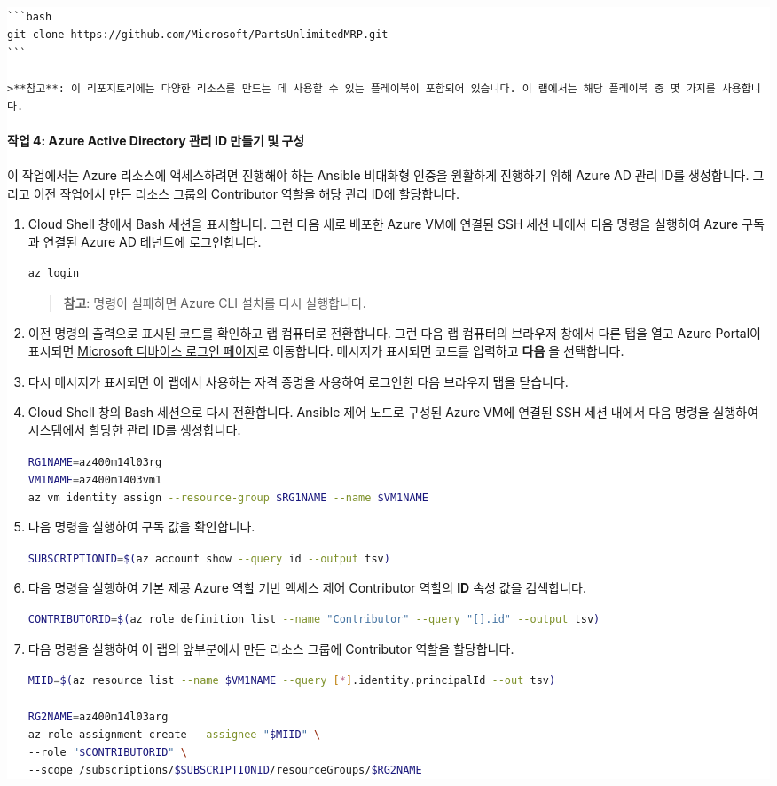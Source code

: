     ```bash
    git clone https://github.com/Microsoft/PartsUnlimitedMRP.git
    ```

    >**참고**: 이 리포지토리에는 다양한 리소스를 만드는 데 사용할 수 있는 플레이북이 포함되어 있습니다. 이 랩에서는 해당 플레이북 중 몇 가지를 사용합니다.


#### <a name="task-4-create-and-configure-azure-active-directory-managed-identity"></a>작업 4: Azure Active Directory 관리 ID 만들기 및 구성

이 작업에서는 Azure 리소스에 액세스하려면 진행해야 하는 Ansible 비대화형 인증을 원활하게 진행하기 위해 Azure AD 관리 ID를 생성합니다. 그리고 이전 작업에서 만든 리소스 그룹의 Contributor 역할을 해당 관리 ID에 할당합니다.

1.  Cloud Shell 창에서 Bash 세션을 표시합니다. 그런 다음 새로 배포한 Azure VM에 연결된 SSH 세션 내에서 다음 명령을 실행하여 Azure 구독과 연결된 Azure AD 테넌트에 로그인합니다.

    ```bash
    az login
    ```

    >**참고**: 명령이 실패하면 Azure CLI 설치를 다시 실행합니다.

1.  이전 명령의 출력으로 표시된 코드를 확인하고 랩 컴퓨터로 전환합니다. 그런 다음 랩 컴퓨터의 브라우저 창에서 다른 탭을 열고 Azure Portal이 표시되면 [Microsoft 디바이스 로그인 페이지](https://microsoft.com/devicelogin)로 이동합니다. 메시지가 표시되면 코드를 입력하고 **다음** 을 선택합니다.

1.  다시 메시지가 표시되면 이 랩에서 사용하는 자격 증명을 사용하여 로그인한 다음 브라우저 탭을 닫습니다.

1.  Cloud Shell 창의 Bash 세션으로 다시 전환합니다. Ansible 제어 노드로 구성된 Azure VM에 연결된 SSH 세션 내에서 다음 명령을 실행하여 시스템에서 할당한 관리 ID를 생성합니다.


    ```bash
    RG1NAME=az400m14l03rg
    VM1NAME=az400m1403vm1
    az vm identity assign --resource-group $RG1NAME --name $VM1NAME
    ```

1.  다음 명령을 실행하여 구독 값을 확인합니다.

    ```bash
    SUBSCRIPTIONID=$(az account show --query id --output tsv)
    ```

1.  다음 명령을 실행하여 기본 제공 Azure 역할 기반 액세스 제어 Contributor 역할의 **ID** 속성 값을 검색합니다. 

    ```bash
    CONTRIBUTORID=$(az role definition list --name "Contributor" --query "[].id" --output tsv)
    ```

1.  다음 명령을 실행하여 이 랩의 앞부분에서 만든 리소스 그룹에 Contributor 역할을 할당합니다. 

    ```bash
    MIID=$(az resource list --name $VM1NAME --query [*].identity.principalId --out tsv)

    RG2NAME=az400m14l03arg
    az role assignment create --assignee "$MIID" \
    --role "$CONTRIBUTORID" \
    --scope /subscriptions/$SUBSCRIPTIONID/resourceGroups/$RG2NAME
    ```
